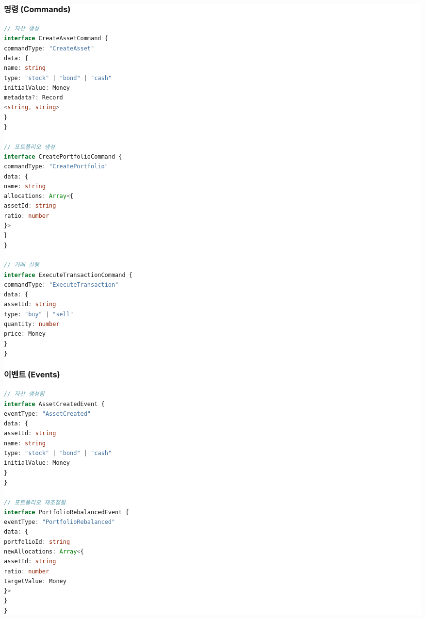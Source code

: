 ### 명령 (Commands)
```typescript
// 자산 생성
interface CreateAssetCommand {
commandType: "CreateAsset"
data: {
name: string
type: "stock" | "bond" | "cash"
initialValue: Money
metadata?: Record
<string, string>
}
}

// 포트폴리오 생성
interface CreatePortfolioCommand {
commandType: "CreatePortfolio"
data: {
name: string
allocations: Array<{
assetId: string
ratio: number
}>
}
}

// 거래 실행
interface ExecuteTransactionCommand {
commandType: "ExecuteTransaction"
data: {
assetId: string
type: "buy" | "sell"
quantity: number
price: Money
}
}
```

### 이벤트 (Events)
```typescript
// 자산 생성됨
interface AssetCreatedEvent {
eventType: "AssetCreated"
data: {
assetId: string
name: string
type: "stock" | "bond" | "cash"
initialValue: Money
}
}

// 포트폴리오 재조정됨
interface PortfolioRebalancedEvent {
eventType: "PortfolioRebalanced"
data: {
portfolioId: string
newAllocations: Array<{
assetId: string
ratio: number
targetValue: Money
}>
}
}
```